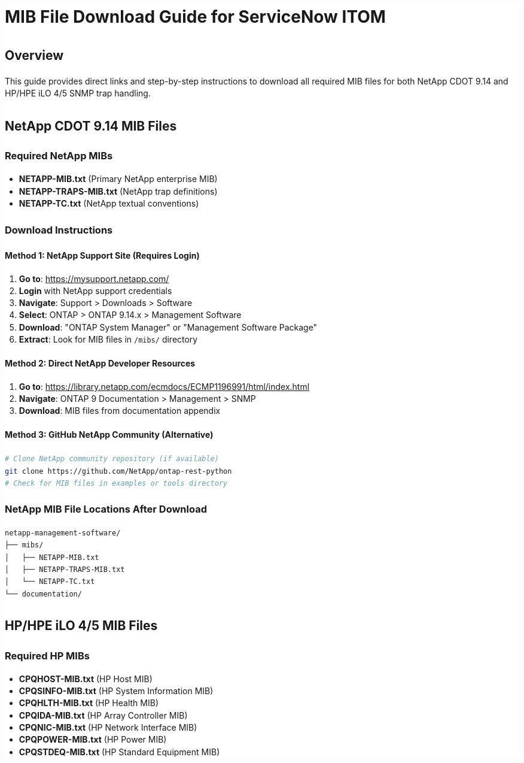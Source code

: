 # MIB File Download Guide for ServiceNow ITOM

## Overview
This guide provides direct links and step-by-step instructions to download all required MIB files for both NetApp CDOT 9.14 and HP/HPE iLO 4/5 SNMP trap handling.

## NetApp CDOT 9.14 MIB Files

### Required NetApp MIBs
- **NETAPP-MIB.txt** (Primary NetApp enterprise MIB)
- **NETAPP-TRAPS-MIB.txt** (NetApp trap definitions)
- **NETAPP-TC.txt** (NetApp textual conventions)

### Download Instructions

#### Method 1: NetApp Support Site (Requires Login)
1. **Go to**: https://mysupport.netapp.com/
2. **Login** with NetApp support credentials
3. **Navigate**: Support > Downloads > Software
4. **Select**: ONTAP > ONTAP 9.14.x > Management Software
5. **Download**: "ONTAP System Manager" or "Management Software Package"
6. **Extract**: Look for MIB files in `/mibs/` directory

#### Method 2: Direct NetApp Developer Resources
1. **Go to**: https://library.netapp.com/ecmdocs/ECMP1196991/html/index.html
2. **Navigate**: ONTAP 9 Documentation > Management > SNMP
3. **Download**: MIB files from documentation appendix

#### Method 3: GitHub NetApp Community (Alternative)
```bash
# Clone NetApp community repository (if available)
git clone https://github.com/NetApp/ontap-rest-python
# Check for MIB files in examples or tools directory
```

### NetApp MIB File Locations After Download
```
netapp-management-software/
├── mibs/
│   ├── NETAPP-MIB.txt
│   ├── NETAPP-TRAPS-MIB.txt
│   └── NETAPP-TC.txt
└── documentation/
```

## HP/HPE iLO 4/5 MIB Files

### Required HP MIBs
- **CPQHOST-MIB.txt** (HP Host MIB)
- **CPQSINFO-MIB.txt** (HP System Information MIB)
- **CPQHLTH-MIB.txt** (HP Health MIB)
- **CPQIDA-MIB.txt** (HP Array Controller MIB)
- **CPQNIC-MIB.txt** (HP Network Interface MIB)
- **CPQPOWER-MIB.txt** (HP Power MIB)
- **CPQSTDEQ-MIB.txt** (HP Standard Equipment MIB)
